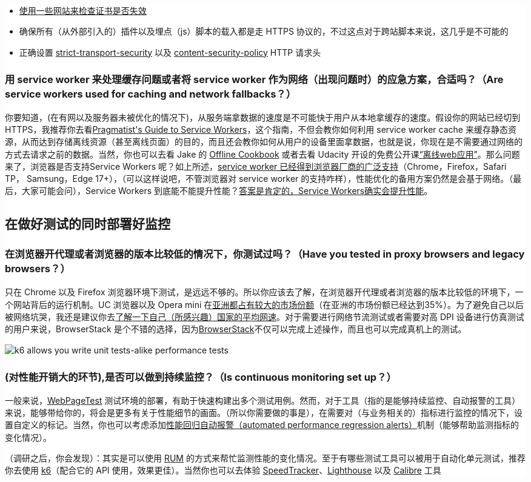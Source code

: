 - [使用一些网站来检查证书是否失效](https://www.ssllabs.com/ssltest/)

- 确保所有（从外部引入的）插件以及埋点（js）脚本的载入都是走 HTTPS 协议的，不过这点对于跨站脚本来说，这几乎是不可能的

- 正确设置 [strict-transport-security](https://www.owasp.org/index.php/HTTP_Strict_Transport_Security_Cheat_Sheet) 以及 [content-security-policy](https://content-security-policy.com/) HTTP 请求头

### 用 service worker 来处理缓存问题或者将 service worker 作为网络（出现问题时）的应急方案，合适吗？（Are service workers used for caching and network fallbacks？）

你要知道，(在有网以及服务器未被优化的情况下)，从服务端拿数据的速度是不可能快于用户从本地拿缓存的速度。假设你的网站已经切到 HTTPS，我推荐你去看[Pragmatist's Guide to Service Workers](https://github.com/lyzadanger/pragmatist-service-worker)，这个指南，不但会教你如何利用 service worker cache 来缓存静态资源，从而达到存储离线资源（甚至离线页面）的目的，而且还会教你如何从用户的设备里面拿数据，也就是说，你现在是不需要通过网络的方式去请求之前的数据。当然，你也可以去看 Jake 的 [Offline Cookbook](https://jakearchibald.com/2014/offline-cookbook/) 或者去看 Udacity 开设的免费公开课[“离线web应用”](https://www.udacity.com/course/offline-web-applications--ud899)。那么问题来了，浏览器是否支持Service Workers 呢？如上所述，[service worker 已经得到浏览器厂商的广泛支持](https://caniuse.com/#search=serviceworker)（Chrome，Firefox，Safari TP， Samsung，Edge 17+），（可以这样说吧，不管浏览器对 service worker 的支持咋样），性能优化的备用方案仍然是会基于网络。（最后，大家可能会问），Service Workers 到底能不能提升性能？[答案是肯定的，Service Workers确实会提升性能](https://developers.google.com/web/showcase/2016/service-worker-perf)。

## 在做好测试的同时部署好监控

### 在浏览器开代理或者浏览器的版本比较低的情况下，你测试过吗？（Have you tested in proxy browsers and legacy browsers？）

只在 Chrome 以及 Firefox 浏览器环境下测试，是远远不够的。所以你应该去了解，在浏览器开代理或者浏览器的版本比较低的环境下，一个网站背后的运行机制。UC 浏览器以及 Opera mini 在[亚洲都占有较大的市场份额](http://gs.statcounter.com/#mobile_browser-as-monthly-201511-201611)（在亚洲的市场份额已经达到35%）。为了避免自己以后被网络坑哭，我还是建议你去[了解一下自己（所感兴趣）国家的平均网速](https://www.webworldwide.io/)。对于需要进行网络节流测试或者需要对高 DPI 设备进行仿真测试的用户来说，BrowserStack 是个不错的选择，因为[BrowserStack](https://www.browserstack.com/)不仅可以完成上述操作，而且也可以完成真机上的测试。

![k6 allows you write unit tests-alike performance tests](https://cloud.netlifyusercontent.com/assets/344dbf88-fdf9-42bb-adb4-46f01eedd629/96fa3207-4fff-4b7b-bfa0-c115062d826a/demo-unit-perf-tests.gif)

### (对性能开销大的环节),是否可以做到持续监控？（Is continuous monitoring set up？）

一般来说，[WebPageTest](http://www.webpagetest.org/) 测试环境的部署，有助于快速构建出多个测试用例。然而，对于工具（指的是能够持续监控、自动报警的工具）来说，能够带给你的，将会是更多有关于性能细节的画面。（所以你需要做的事是），在需要对（与业务相关的）指标进行监控的情况下，设置自定义的标记。当然，你也可以考虑添加[性能回归自动报警（automated performance regression alerts）](https://calendar.perfplanet.com/2017/automating-web-performance-regression-alerts/)机制（能够帮助监测指标的变化情况）。

（调研之后，你会发现）：其实是可以使用 [RUM](https://smartbear.com/learn/performance-monitoring/what-is-real-user-monitoring/) 的方式来帮忙监测性能的变化情况。至于有哪些测试工具可以被用于自动化单元测试，推荐你去使用 [k6](https://github.com/loadimpact/k6)（配合它的 API 使用，效果更佳）。当然你也可以去体验 [SpeedTracker](https://speedtracker.org/)、[Lighthouse](https://github.com/GoogleChrome/lighthouse) 以及 [Calibre](https://calibreapp.com/) 工具


